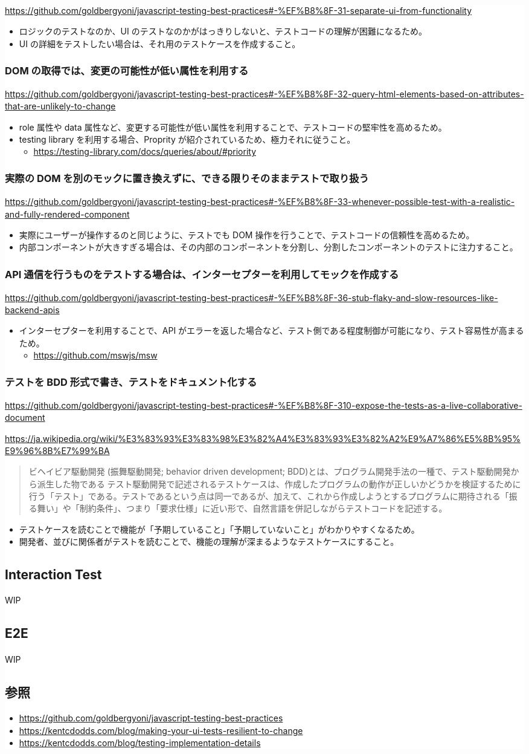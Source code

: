 https://github.com/goldbergyoni/javascript-testing-best-practices#-%EF%B8%8F-31-separate-ui-from-functionality

- ロジックのテストなのか、UI のテストなのかがはっきりしないと、テストコードの理解が困難になるため。
- UI の詳細をテストしたい場合は、それ用のテストケースを作成すること。

### DOM の取得では、変更の可能性が低い属性を利用する

https://github.com/goldbergyoni/javascript-testing-best-practices#-%EF%B8%8F-32-query-html-elements-based-on-attributes-that-are-unlikely-to-change

- role 属性や data 属性など、変更する可能性が低い属性を利用することで、テストコードの堅牢性を高めるため。
- testing library を利用する場合、Proprity が紹介されているため、極力それに従うこと。
  - https://testing-library.com/docs/queries/about/#priority

### 実際の DOM を別のモックに置き換えずに、できる限りそのままテストで取り扱う

https://github.com/goldbergyoni/javascript-testing-best-practices#-%EF%B8%8F-33-whenever-possible-test-with-a-realistic-and-fully-rendered-component

- 実際にユーザーが操作するのと同じように、テストでも DOM 操作を行うことで、テストコードの信頼性を高めるため。
- 内部コンポーネントが大きすぎる場合は、その内部のコンポーネントを分割し、分割したコンポーネントのテストに注力すること。

### API 通信を行うものをテストする場合は、インターセプターを利用してモックを作成する

https://github.com/goldbergyoni/javascript-testing-best-practices#-%EF%B8%8F-36-stub-flaky-and-slow-resources-like-backend-apis

- インターセプターを利用することで、API がエラーを返した場合など、テスト側である程度制御が可能になり、テスト容易性が高まるため。
  - https://github.com/mswjs/msw

### テストを BDD 形式で書き、テストをドキュメント化する

https://github.com/goldbergyoni/javascript-testing-best-practices#-%EF%B8%8F-310-expose-the-tests-as-a-live-collaborative-document

https://ja.wikipedia.org/wiki/%E3%83%93%E3%83%98%E3%82%A4%E3%83%93%E3%82%A2%E9%A7%86%E5%8B%95%E9%96%8B%E7%99%BA

> ビヘイビア駆動開発 (振舞駆動開発; behavior driven development; BDD)とは、プログラム開発手法の一種で、テスト駆動開発から派生した物である
> テスト駆動開発で記述されるテストケースは、作成したプログラムの動作が正しいかどうかを検証するために行う「テスト」である。テストであるという点は同一であるが、加えて、これから作成しようとするプログラムに期待される「振る舞い」や「制約条件」、つまり「要求仕様」に近い形で、自然言語を併記しながらテストコードを記述する。

- テストケースを読むことで機能が「予期していること」「予期していないこと」がわかりやすくなるため。
- 開発者、並びに関係者がテストを読むことで、機能の理解が深まるようなテストケースにすること。

## Interaction Test

WIP

## E2E

WIP

## 参照

- https://github.com/goldbergyoni/javascript-testing-best-practices
- https://kentcdodds.com/blog/making-your-ui-tests-resilient-to-change
- https://kentcdodds.com/blog/testing-implementation-details
